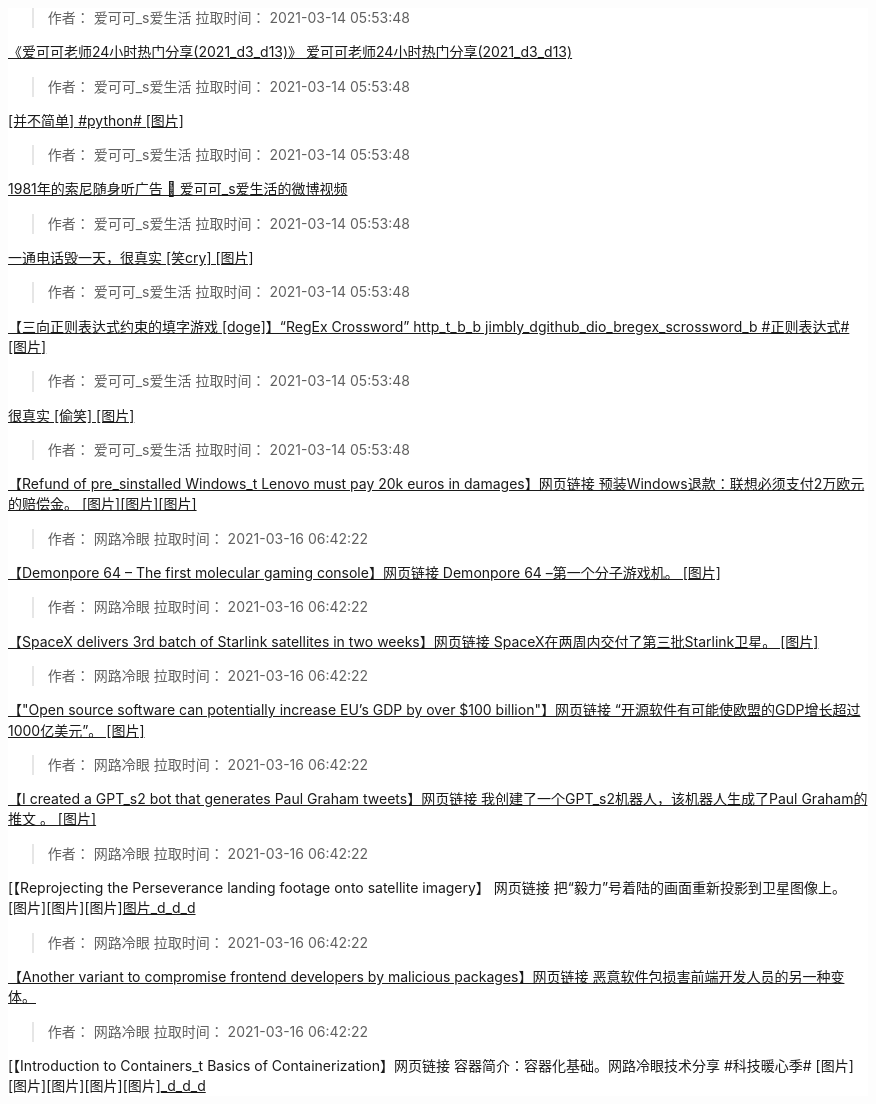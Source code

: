 > 作者： 爱可可_s爱生活  拉取时间： 2021-03-14 05:53:48

 [《爱可可老师24小时热门分享(2021_d3_d13)》  爱可可老师24小时热门分享(2021_d3_d13)](https://weibo.com/1402400261/K62KqBq6c)

> 作者： 爱可可_s爱生活  拉取时间： 2021-03-14 05:53:48

 [[并不简单] #python# [图片]](https://weibo.com/1402400261/K62p0EVeo)

> 作者： 爱可可_s爱生活  拉取时间： 2021-03-14 05:53:48

 [1981年的索尼随身听广告 🎵 爱可可_s爱生活的微博视频](https://weibo.com/1402400261/K623usTJy)

> 作者： 爱可可_s爱生活  拉取时间： 2021-03-14 05:53:48

 [一通电话毁一天，很真实 [笑cry] [图片]](https://weibo.com/1402400261/K614creC4)

> 作者： 爱可可_s爱生活  拉取时间： 2021-03-14 05:53:48

 [【三向正则表达式约束的填字游戏 [doge]】“RegEx Crossword” http_t_b_b jimbly_dgithub_dio_bregex_scrossword_b #正则表达式# [图片]](https://weibo.com/1402400261/K60ON8WcR)

> 作者： 爱可可_s爱生活  拉取时间： 2021-03-14 05:53:48

 [很真实 [偷笑] [图片]](https://weibo.com/1402400261/K60DInctY)

> 作者： 爱可可_s爱生活  拉取时间： 2021-03-14 05:53:48

 [【Refund of pre_sinstalled Windows_t Lenovo must pay 20k euros in damages】网页链接 预装Windows退款：联想必须支付2万欧元的赔偿金。 [图片][图片][图片]](https://weibo.com/1715118170/K6p0juSas)

> 作者： 网路冷眼  拉取时间： 2021-03-16 06:42:22

 [【Demonpore 64 – The first molecular gaming console】网页链接 Demonpore 64 –第一个分子游戏机。 [图片]](https://weibo.com/1715118170/K6oOBcWzX)

> 作者： 网路冷眼  拉取时间： 2021-03-16 06:42:22

 [【SpaceX delivers 3rd batch of Starlink satellites in two weeks】网页链接 SpaceX在两周内交付了第三批Starlink卫星。 [图片]](https://weibo.com/1715118170/K6oBXzbRK)

> 作者： 网路冷眼  拉取时间： 2021-03-16 06:42:22

 [【"Open source software can potentially increase EU’s GDP by over $100 billion"】网页链接 “开源软件有可能使欧盟的GDP增长超过1000亿美元”。 [图片]](https://weibo.com/1715118170/K6oq376B2)

> 作者： 网路冷眼  拉取时间： 2021-03-16 06:42:22

 [【I created a GPT_s2 bot that generates Paul Graham tweets】网页链接 我创建了一个GPT_s2机器人，该机器人生成了Paul Graham的推文 。 [图片]](https://weibo.com/1715118170/K6mQOcIdE)

> 作者： 网路冷眼  拉取时间： 2021-03-16 06:42:22

 [【Reprojecting the Perseverance landing footage onto satellite imagery】 网页链接 把“毅力”号着陆的画面重新投影到卫星图像上。 [图片][图片][图片][图片_d_d_d](https://weibo.com/1715118170/K6mEc3QgM)

> 作者： 网路冷眼  拉取时间： 2021-03-16 06:42:22

 [【Another variant to compromise frontend developers by malicious packages】网页链接 恶意软件包损害前端开发人员的另一种变体。](https://weibo.com/1715118170/K6msq7tw8)

> 作者： 网路冷眼  拉取时间： 2021-03-16 06:42:22

 [【Introduction to Containers_t Basics of Containerization】网页链接 容器简介：容器化基础。网路冷眼技术分享 #科技暖心季# [图片][图片][图片][图片][图片][_d_d_d](https://weibo.com/1715118170/K6mlhd563)
